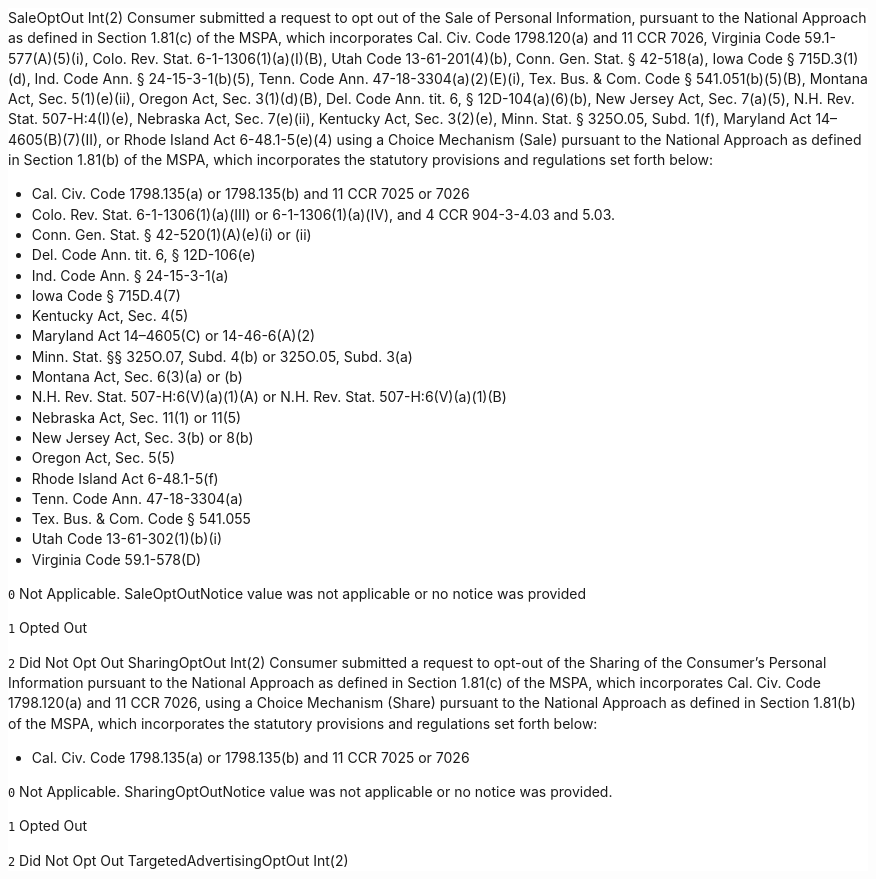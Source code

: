 <td>SaleOptOut</td>
<td>Int(2)</td>
<td>Consumer submitted a request to opt out of the Sale of Personal Information, pursuant to the National Approach as defined in Section 1.81(c) of the MSPA, which incorporates Cal. Civ. Code 1798.120(a) and 11 CCR 7026, Virginia Code 59.1-577(A)(5)(i), Colo. Rev. Stat. 6-1-1306(1)(a)(I)(B), Utah Code 13-61-201(4)(b), Conn. Gen. Stat. § 42-518(a), Iowa Code § 715D.3(1)(d), Ind. Code Ann. § 24-15-3-1(b)(5), Tenn. Code Ann. 47-18-3304(a)(2)(E)(i), Tex. Bus. &amp; Com. Code § 541.051(b)(5)(B), Montana Act, Sec. 5(1)(e)(ii), Oregon Act, Sec. 3(1)(d)(B), Del. Code Ann. tit. 6, § 12D-104(a)(6)(b), New Jersey Act, Sec. 7(a)(5), N.H. Rev. Stat. 507-H:4(I)(e), Nebraska Act, Sec. 7(e)(ii), Kentucky Act, Sec. 3(2)(e), Minn. Stat. § 325O.05, Subd. 1(f), Maryland Act 14–4605(B)(7)(II), or Rhode Island Act 6-48.1-5(e)(4) using a Choice Mechanism (Sale) pursuant to the National Approach as defined in Section 1.81(b) of the MSPA, which incorporates the statutory provisions and regulations set forth below:<p></p>
<ul>
 <li>Cal. Civ. Code 1798.135(a) or 1798.135(b) and 11 CCR 7025 or 7026</li>
<li>Colo. Rev. Stat. 6-1-1306(1)(a)(III) or 6-1-1306(1)(a)(IV), and 4 CCR 904-3-4.03 and 5.03.</li>
<li>Conn. Gen. Stat. § 42-520(1)(A)(e)(i) or (ii)</li>
<li>Del. Code Ann. tit. 6, § 12D-106(e)</li>
<li>Ind. Code Ann. § 24-15-3-1(a)</li>
<li>Iowa Code § 715D.4(7)</li>
<li>Kentucky Act, Sec. 4(5)</li>
<li>Maryland Act 14–4605(C) or 14-46-6(A)(2)</li>
<li>​​Minn. Stat. §§ 325O.07, Subd. 4(b) or 325O.05, Subd. 3(a)</li>
<li>Montana Act, Sec. 6(3)(a) or (b)</li>
<li>N.H. Rev. Stat. 507-H:6(V)(a)(1)(A) or N.H. Rev. Stat. 507-H:6(V)(a)(1)(B)</li>
<li>Nebraska Act, Sec. 11(1) or 11(5)</li>
<li>New Jersey Act, Sec. 3(b) or 8(b)</li>
<li>Oregon Act, Sec. 5(5)</li>
<li>Rhode Island Act 6-48.1-5(f)</li>
<li>Tenn. Code Ann. 47-18-3304(a)</li>
<li>Tex. Bus. & Com. Code § 541.055</li>
<li>Utah Code 13-61-302(1)(b)(i)</li>
<li>Virginia Code 59.1-578(D)</li>
</ul>
<code>0</code>  Not Applicable. SaleOptOutNotice value was not applicable or no notice was provided<p><code>1</code>  Opted Out<p><code>2</code>  Did Not Opt Out</td>
</tr>
<tr>
<td>SharingOptOut</td>
<td>Int(2)</td>
<td>Consumer submitted a request to opt-out of the Sharing of the Consumer’s Personal Information pursuant to the National Approach as defined in Section 1.81(c) of the MSPA, which incorporates Cal. Civ. Code 1798.120(a) and 11 CCR 7026, using a Choice Mechanism (Share) pursuant to the National Approach as defined in Section 1.81(b) of the MSPA, which incorporates the statutory provisions and regulations set forth below:<p><p>
<ul>
<li>Cal. Civ. Code 1798.135(a) or 1798.135(b) and 11 CCR 7025 or 7026</li>
</ul>
<code>0</code>  Not Applicable. SharingOptOutNotice value was not applicable or no notice was provided.<p><code>1</code>  Opted Out<p><code>2</code>  Did Not Opt Out</td>
</tr>
<tr>
<td>TargetedAdvertisingOptOut</td>
<td>Int(2)</td>